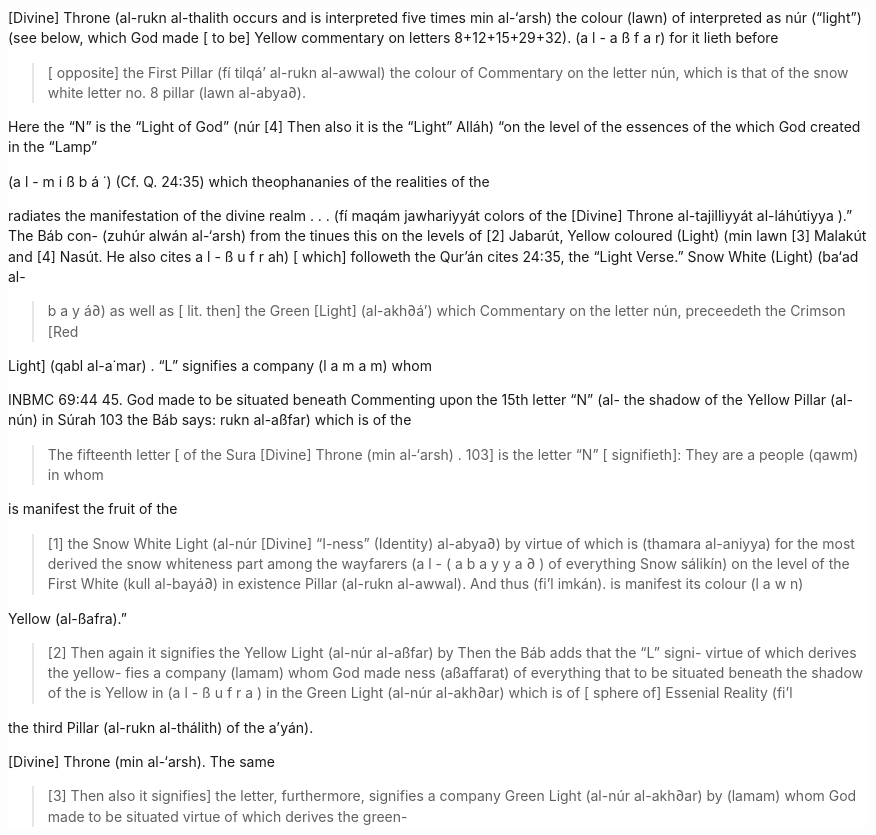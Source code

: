 [Divine] Throne (al-rukn al-thalith
occurs and is interpreted five times              min al-‘arsh) the colour (lawn) of
interpreted as núr (“light”) (see below,          which God made [ to be] Yellow
commentary on letters 8+12+15+29+32).             (a l - a ß f a r) for it lieth before

> [ opposite] the First Pillar (fí tilqá’
> al-rukn al-awwal) the colour of
Commentary on the letter nún,                     which is that of the snow white
letter no. 8                                      pillar (lawn al-abya∂).

Here the “N” is the “Light of God” (núr         [4] Then also it is the “Light”
Alláh) “on the level of the essences of the       which God created in the “Lamp”

(a l - m i ß b á ˙) (Cf. Q. 24:35) which
theophananies of the realities of the

radiates the manifestation of the
divine realm . . . (fí maqám jawhariyyát          colors of the [Divine] Throne
al-tajilliyyát al-láhútiyya ).” The Báb con-      (zuhúr alwán al-‘arsh) from the
tinues this on the levels of [2] Jabarút,         Yellow coloured (Light) (min lawn
[3] Malakút and [4] Nasút. He also cites          a l - ß u f r ah) [ which] followeth the
Qur’án cites 24:35, the “Light Verse.”            Snow White (Light) (ba‘ad al-

> b a y á∂) as well as [ lit. then] the
> Green [Light] (al-akh∂á’) which
Commentary on the letter nún,                     preceedeth the Crimson [Red

Light] (qabl al-a˙mar) .                   “L” signifies a company (l a m a m) whom

INBMC 69:44 45.           God made to be situated beneath
Commenting upon the 15th letter “N” (al-            the shadow of the Yellow Pillar (al-
nún) in Súrah 103 the Báb says:                     rukn al-aßfar) which is of the

> The fifteenth letter [ of the Sura            [Divine] Throne (min al-‘arsh) .
103] is the letter “N” [ signifieth]:         They are a people (qawm) in whom

is manifest the fruit of the
> [1] the Snow White Light (al-núr              [Divine]      “I-ness”    (Identity)
> al-abya∂) by virtue of which is               (thamara al-aniyya) for the most
> derived the snow whiteness                    part among the wayfarers (a l -
> ( a b a y y a ∂ ) of everything Snow          sálikín) on the level of the First
> White (kull al-bayá∂) in existence            Pillar (al-rukn al-awwal). And thus
(fi’l imkán).                                 is manifest its colour (l a w n)

Yellow (al-ßafra).”
> [2] Then again it signifies the
> Yellow Light (al-núr al-aßfar) by             Then the Báb adds that the “L” signi-
> virtue of which derives the yellow-        fies a company (lamam) whom God made
> ness (aßaffarat) of everything that        to be situated beneath the shadow of the
> is Yellow in (a l - ß u f r a ) in the     Green Light (al-núr al-akh∂ar) which is of
[ sphere of] Essenial Reality (fi’l

the third Pillar (al-rukn al-thálith) of the
a’yán).

[Divine] Throne (min al-‘arsh). The same
> [3] Then also it signifies] the            letter, furthermore, signifies a company
> Green Light (al-núr al-akh∂ar) by          (lamam) whom God made to be situated
virtue of which derives the green-
